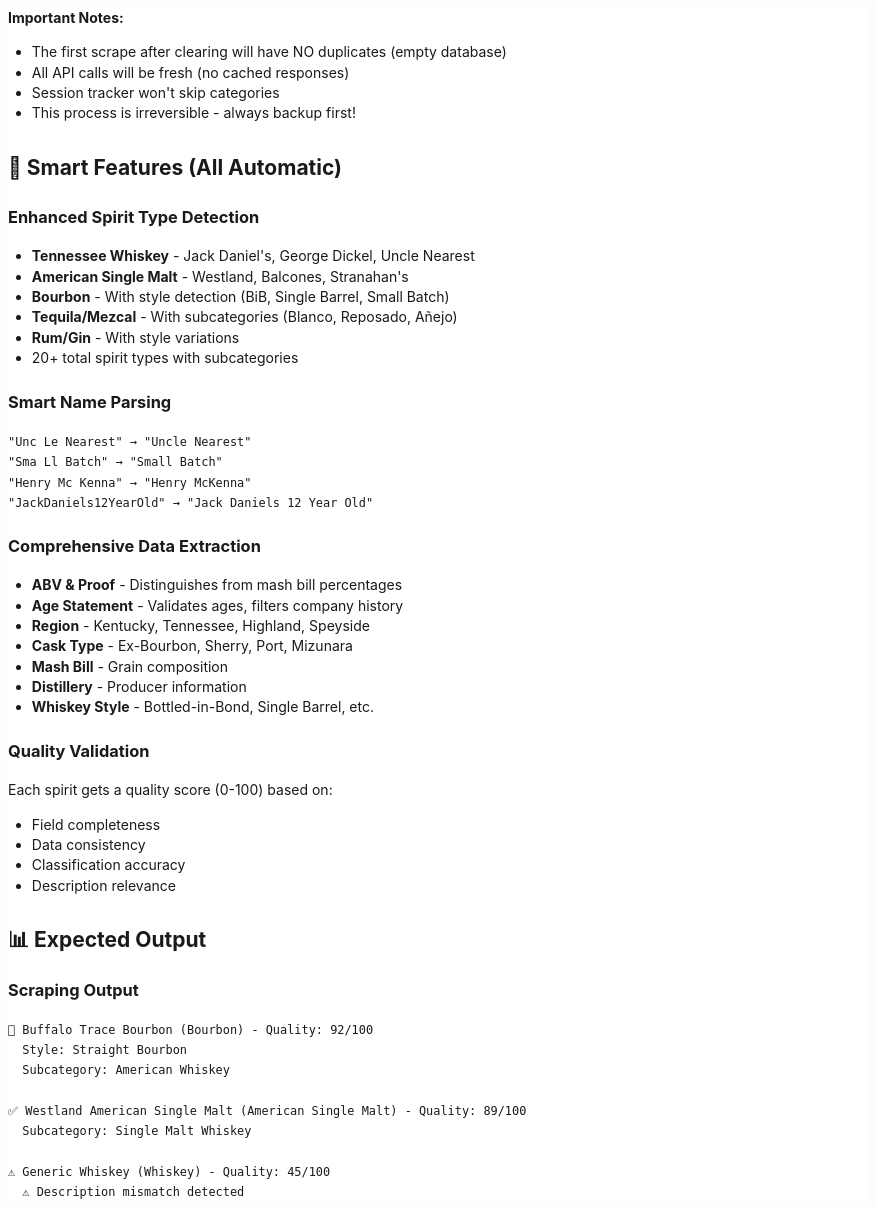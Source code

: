 **Important Notes:**
- The first scrape after clearing will have NO duplicates (empty database)
- All API calls will be fresh (no cached responses)
- Session tracker won't skip categories
- This process is irreversible - always backup first!

## 🧠 Smart Features (All Automatic)

### Enhanced Spirit Type Detection
- **Tennessee Whiskey** - Jack Daniel's, George Dickel, Uncle Nearest
- **American Single Malt** - Westland, Balcones, Stranahan's
- **Bourbon** - With style detection (BiB, Single Barrel, Small Batch)
- **Tequila/Mezcal** - With subcategories (Blanco, Reposado, Añejo)
- **Rum/Gin** - With style variations
- 20+ total spirit types with subcategories

### Smart Name Parsing
```
"Unc Le Nearest" → "Uncle Nearest"
"Sma Ll Batch" → "Small Batch"
"Henry Mc Kenna" → "Henry McKenna"
"JackDaniels12YearOld" → "Jack Daniels 12 Year Old"
```

### Comprehensive Data Extraction
- **ABV & Proof** - Distinguishes from mash bill percentages
- **Age Statement** - Validates ages, filters company history
- **Region** - Kentucky, Tennessee, Highland, Speyside
- **Cask Type** - Ex-Bourbon, Sherry, Port, Mizunara
- **Mash Bill** - Grain composition
- **Distillery** - Producer information
- **Whiskey Style** - Bottled-in-Bond, Single Barrel, etc.

### Quality Validation
Each spirit gets a quality score (0-100) based on:
- Field completeness
- Data consistency
- Classification accuracy
- Description relevance

## 📊 Expected Output

### Scraping Output
```
🌟 Buffalo Trace Bourbon (Bourbon) - Quality: 92/100
  Style: Straight Bourbon
  Subcategory: American Whiskey

✅ Westland American Single Malt (American Single Malt) - Quality: 89/100
  Subcategory: Single Malt Whiskey

⚠️ Generic Whiskey (Whiskey) - Quality: 45/100
  ⚠️ Description mismatch detected
```
